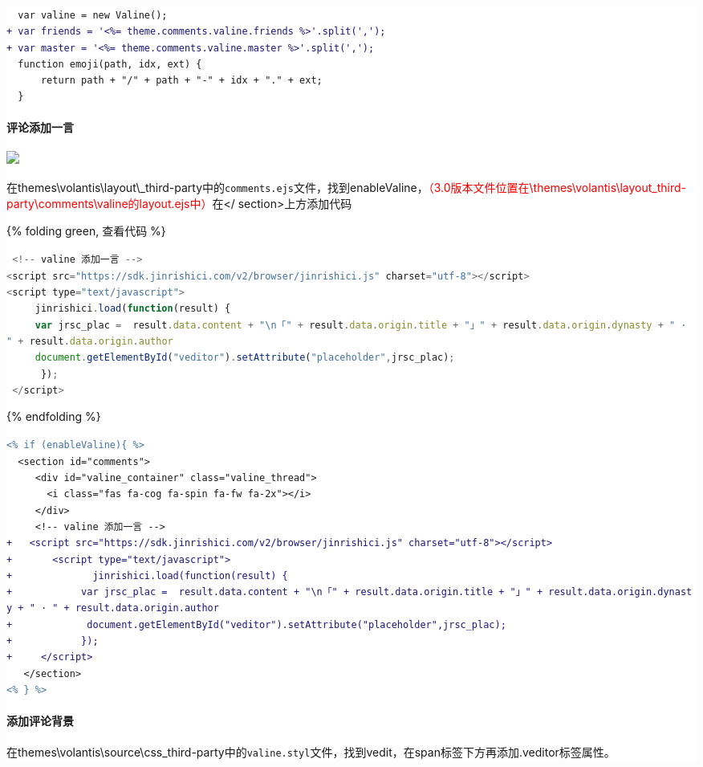 ```diff 文章地址 themes\volantis\layout\_partial\scripts.ejs
  var valine = new Valine();
+ var friends = '<%= theme.comments.valine.friends %>'.split(',');
+ var master = '<%= theme.comments.valine.master %>'.split(',');
  function emoji(path, idx, ext) {
      return path + "/" + path + "-" + idx + "." + ext;
  }
```

#### 评论添加一言

![](https://cdn.jsdelivr.net/gh/zyoushuo/Blog/images/meihua_9.png)

在themes\volantis\layout\\_third-party中的`comments.ejs`文件，找到enableValine，<span style="color:red">（3.0版本文件位置在\themes\volantis\layout\_third-party\comments\valine的layout.ejs中）</span>在</ section>上方添加代码

{% folding green, 查看代码 %}

```javascript
 <!-- valine 添加一言 -->
<script src="https://sdk.jinrishici.com/v2/browser/jinrishici.js" charset="utf-8"></script>
<script type="text/javascript">
     jinrishici.load(function(result) {
     var jrsc_plac =  result.data.content + "\n「" + result.data.origin.title + "」" + result.data.origin.dynasty + " · " + result.data.origin.author
     document.getElementById("veditor").setAttribute("placeholder",jrsc_plac);
      });
 </script>
```

{% endfolding %}

```diff 文章地址 themes\volantis\layout\_third-party\comments.ejs
<% if (enableValine){ %>
  <section id="comments">
     <div id="valine_container" class="valine_thread">
       <i class="fas fa-cog fa-spin fa-fw fa-2x"></i>
     </div>
	 <!-- valine 添加一言 -->
+	<script src="https://sdk.jinrishici.com/v2/browser/jinrishici.js" charset="utf-8"></script>
+       <script type="text/javascript">
+              jinrishici.load(function(result) {
+            var jrsc_plac =  result.data.content + "\n「" + result.data.origin.title + "」" + result.data.origin.dynasty + " · " + result.data.origin.author
+             document.getElementById("veditor").setAttribute("placeholder",jrsc_plac);
+            });
+     </script>
   </section>
<% } %>
```

#### 添加评论背景

在themes\volantis\source\css\_third-party中的`valine.styl`文件，找到vedit，在span标签下方再添加.veditor标签属性。
